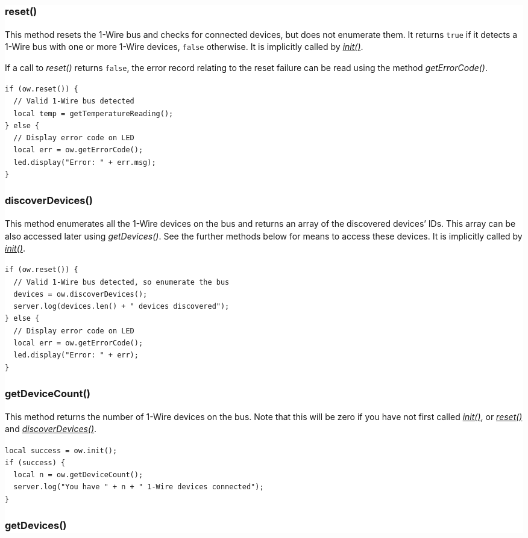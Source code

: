 ### reset() ###

This method resets the 1-Wire bus and checks for connected devices, but does not enumerate them. It returns `true` if it detects a 1-Wire bus with one or more 1-Wire devices, `false` otherwise. It is implicitly called by [*init()*](#init).

If a call to *reset()* returns `false`, the error record relating to the reset failure can be read using the method *getErrorCode()*.

```squirrel
if (ow.reset()) {
  // Valid 1-Wire bus detected
  local temp = getTemperatureReading();
} else {
  // Display error code on LED
  local err = ow.getErrorCode();
  led.display("Error: " + err.msg);
}
```

### discoverDevices() ###

This method enumerates all the 1-Wire devices on the bus and returns an array of the discovered devices’ IDs. This array can be also accessed later using *getDevices()*. See the further methods below for means to access these devices. It is implicitly called by [*init()*](#init).

```squirrel
if (ow.reset()) {
  // Valid 1-Wire bus detected, so enumerate the bus
  devices = ow.discoverDevices();
  server.log(devices.len() + " devices discovered");
} else {
  // Display error code on LED
  local err = ow.getErrorCode();
  led.display("Error: " + err);
}
```

### getDeviceCount() ###

This method returns the number of 1-Wire devices on the bus. Note that this will be zero if you have not first called [*init()*](#init), or [*reset()*](#reset) and [*discoverDevices()*](#discoverDevices).

```squirrel
local success = ow.init();
if (success) {
  local n = ow.getDeviceCount();
  server.log("You have " + n + " 1-Wire devices connected");
}
```

### getDevices() ###
